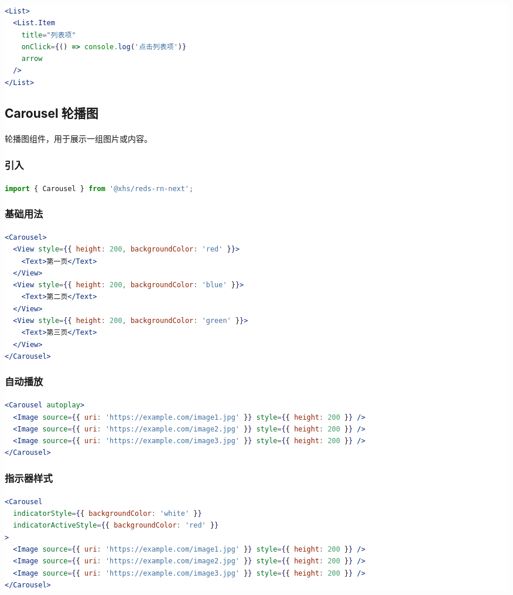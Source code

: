 ```jsx
<List>
  <List.Item
    title="列表项"
    onClick={() => console.log('点击列表项')}
    arrow
  />
</List>
```
 
## Carousel 轮播图
 
轮播图组件，用于展示一组图片或内容。
 
### 引入
 
```jsx
import { Carousel } from '@xhs/reds-rn-next';
```
 
### 基础用法
 
```jsx
<Carousel>
  <View style={{ height: 200, backgroundColor: 'red' }}>
    <Text>第一页</Text>
  </View>
  <View style={{ height: 200, backgroundColor: 'blue' }}>
    <Text>第二页</Text>
  </View>
  <View style={{ height: 200, backgroundColor: 'green' }}>
    <Text>第三页</Text>
  </View>
</Carousel>
```
 
### 自动播放
 
```jsx
<Carousel autoplay>
  <Image source={{ uri: 'https://example.com/image1.jpg' }} style={{ height: 200 }} />
  <Image source={{ uri: 'https://example.com/image2.jpg' }} style={{ height: 200 }} />
  <Image source={{ uri: 'https://example.com/image3.jpg' }} style={{ height: 200 }} />
</Carousel>
```
 
### 指示器样式
 
```jsx
<Carousel
  indicatorStyle={{ backgroundColor: 'white' }}
  indicatorActiveStyle={{ backgroundColor: 'red' }}
>
  <Image source={{ uri: 'https://example.com/image1.jpg' }} style={{ height: 200 }} />
  <Image source={{ uri: 'https://example.com/image2.jpg' }} style={{ height: 200 }} />
  <Image source={{ uri: 'https://example.com/image3.jpg' }} style={{ height: 200 }} />
</Carousel>
```
 